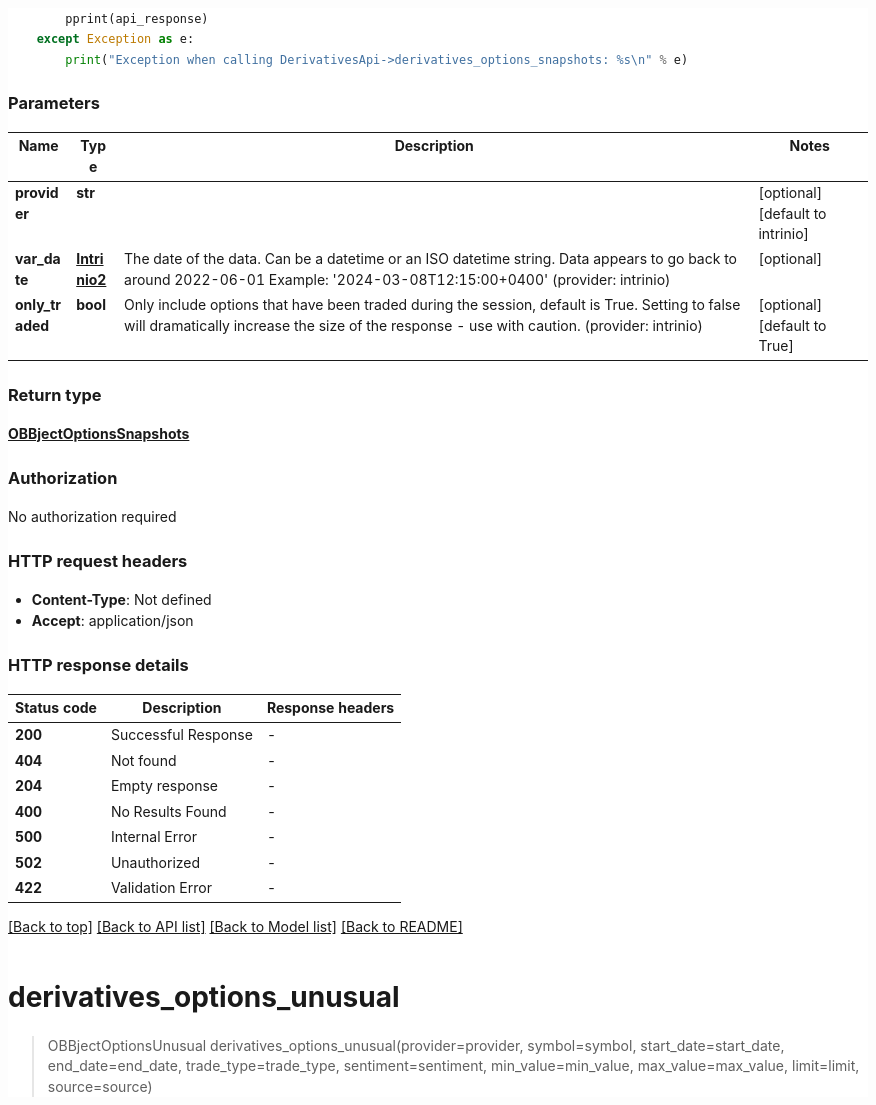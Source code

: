 ```python
        pprint(api_response)
    except Exception as e:
        print("Exception when calling DerivativesApi->derivatives_options_snapshots: %s\n" % e)
```



### Parameters


Name | Type | Description  | Notes
------------- | ------------- | ------------- | -------------
 **provider** | **str**|  | [optional] [default to intrinio]
 **var_date** | [**Intrinio2**](.md)| The date of the data. Can be a datetime or an ISO datetime string. Data appears to go back to around 2022-06-01 Example: &#39;2024-03-08T12:15:00+0400&#39; (provider: intrinio) | [optional] 
 **only_traded** | **bool**| Only include options that have been traded during the session, default is True. Setting to false will dramatically increase the size of the response - use with caution. (provider: intrinio) | [optional] [default to True]

### Return type

[**OBBjectOptionsSnapshots**](OBBjectOptionsSnapshots.md)

### Authorization

No authorization required

### HTTP request headers

 - **Content-Type**: Not defined
 - **Accept**: application/json

### HTTP response details

| Status code | Description | Response headers |
|-------------|-------------|------------------|
**200** | Successful Response |  -  |
**404** | Not found |  -  |
**204** | Empty response |  -  |
**400** | No Results Found |  -  |
**500** | Internal Error |  -  |
**502** | Unauthorized |  -  |
**422** | Validation Error |  -  |

[[Back to top]](#) [[Back to API list]](../README.md#documentation-for-api-endpoints) [[Back to Model list]](../README.md#documentation-for-models) [[Back to README]](../README.md)

# **derivatives_options_unusual**
> OBBjectOptionsUnusual derivatives_options_unusual(provider=provider, symbol=symbol, start_date=start_date, end_date=end_date, trade_type=trade_type, sentiment=sentiment, min_value=min_value, max_value=max_value, limit=limit, source=source)
